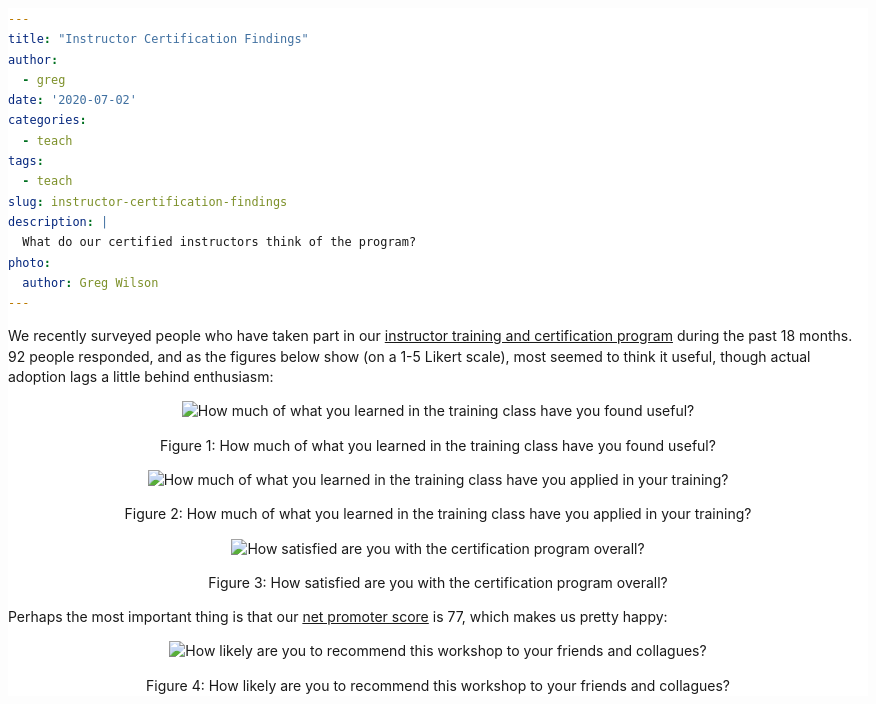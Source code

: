 ```yaml
---
title: "Instructor Certification Findings"
author: 
  - greg
date: '2020-07-02'
categories:
  - teach
tags:
  - teach
slug: instructor-certification-findings
description: |
  What do our certified instructors think of the program?
photo:
  author: Greg Wilson
---
```






We recently surveyed people who have taken part in our
[instructor training and certification program](http://education.rstudio.com/trainers/) during the past 18 months. 92 people responded, and as the figures below show (on a 1-5 Likert scale), most seemed to think it useful, though actual adoption lags a little behind enthusiasm:

<div class="figure" style="text-align: center">
<img src="/blog/2020-07-02-instructor-certification-findings/index_files/figure-html/useful-1.png" alt="How much of what you learned in the training class have you found useful?" width="672" />
<p class="caption">Figure 1: How much of what you learned in the training class have you found useful?</p>
</div>

<div class="figure" style="text-align: center">
<img src="/blog/2020-07-02-instructor-certification-findings/index_files/figure-html/applied-1.png" alt="How much of what you learned in the training class have you applied in your training?" width="672" />
<p class="caption">Figure 2: How much of what you learned in the training class have you applied in your training?</p>
</div>

<div class="figure" style="text-align: center">
<img src="/blog/2020-07-02-instructor-certification-findings/index_files/figure-html/satisfied-1.png" alt="How satisfied are you with the certification program overall?" width="672" />
<p class="caption">Figure 3: How satisfied are you with the certification program overall?</p>
</div>

Perhaps the most important thing is that our [net promoter score](https://en.wikipedia.org/wiki/Net_Promoter) is 77, which makes us pretty happy:

<div class="figure" style="text-align: center">
<img src="/blog/2020-07-02-instructor-certification-findings/index_files/figure-html/recommend-1.png" alt="How likely are you to recommend this workshop to your friends and collagues?" width="672" />
<p class="caption">Figure 4: How likely are you to recommend this workshop to your friends and collagues?</p>
</div>
